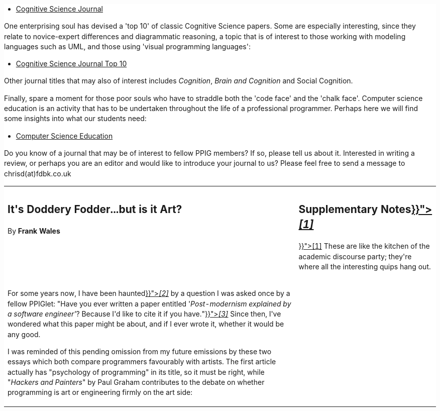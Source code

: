 *   [Cognitive Science Journal](http://www.cognitivesciencesociety.org/about.html)

One enterprising soul has devised a 'top 10' of classic Cognitive Science papers. Some are especially interesting, since they relate to novice-expert differences and diagrammatic reasoning, a topic that is of interest to those working with modeling languages such as UML, and those using 'visual programming languages':

*   [Cognitive Science Journal Top 10](http://cognitrn.psych.indiana.edu/rgoldsto/cogsci/classics.html)

Other journal titles that may also of interest includes _Cognition_, _Brain and Cognition_ and Social Cognition.

Finally, spare a moment for those poor souls who have to straddle both the 'code face' and the 'chalk face'. Computer science education is an activity that has to be undertaken throughout the life of a professional programmer. Perhaps here we will find some insights into what our students need:

*   [Computer Science Education](http://www.szp.swets.nl/szp/journals/cs.htm)

Do you know of a journal that may be of interest to fellow PPIG members? If so, please tell us about it. Interested in writing a review, or perhaps you are an editor and would like to introduce your journal to us? Please feel free to send a message to chrisd(at)fdbk.co.uk

<table width="940px">
<tbody>
<tr>
<td width="640px">
<h2 id="it-s-doddery-fodder">It's Doddery Fodder...but is it Art?</h2>
<p>By <b>Frank Wales</b></p>
</td>
<td width="300px">
<h2 id="supplementary-notes">Supplementary Notes<a name="sdfootnote1anc" href="{{< localref "#sdfootnote1sym" >}}"><i>[1]</i></a></h2>
<p id="sdfootnote1" class="footnote">
<a class="sdfootnotesym" name="sdfootnote1sym" href="{{< localref "#sdfootnote1anc" >}}">[1]</a>
These are like the kitchen of the academic discourse party;
they're where all the interesting quips hang out.</p>
</td>
</tr>

<tr>
<td>
<p>For some years now, I have been haunted<a name="sdfootnote2anc" href="{{< localref "#sdfootnote2sym" >}}"><i>[2]</i></a>
by a question I was asked once by a fellow PPIGlet: "Have you
ever written a paper entitled '<i>Post-modernism explained by a
software engineer'</i>? Because I'd like to cite it if you have."<a name="sdfootnote3anc" href="{{< localref "#sdfootnote3sym" >}}"><i>[3]</i></a>
Since then, I've wondered what this paper might be about, and if I
ever wrote it, whether it would be any good.
</p>
<p>I was reminded of this pending omission from my future emissions by
these two essays which both compare programmers favourably with
artists. The first article actually has "psychology of
programming" in its title, so it must be right, while "<i>Hackers and Painters</i>" by Paul Graham
contributes to the debate on whether programming is art or
engineering firmly on the art side:</p>
